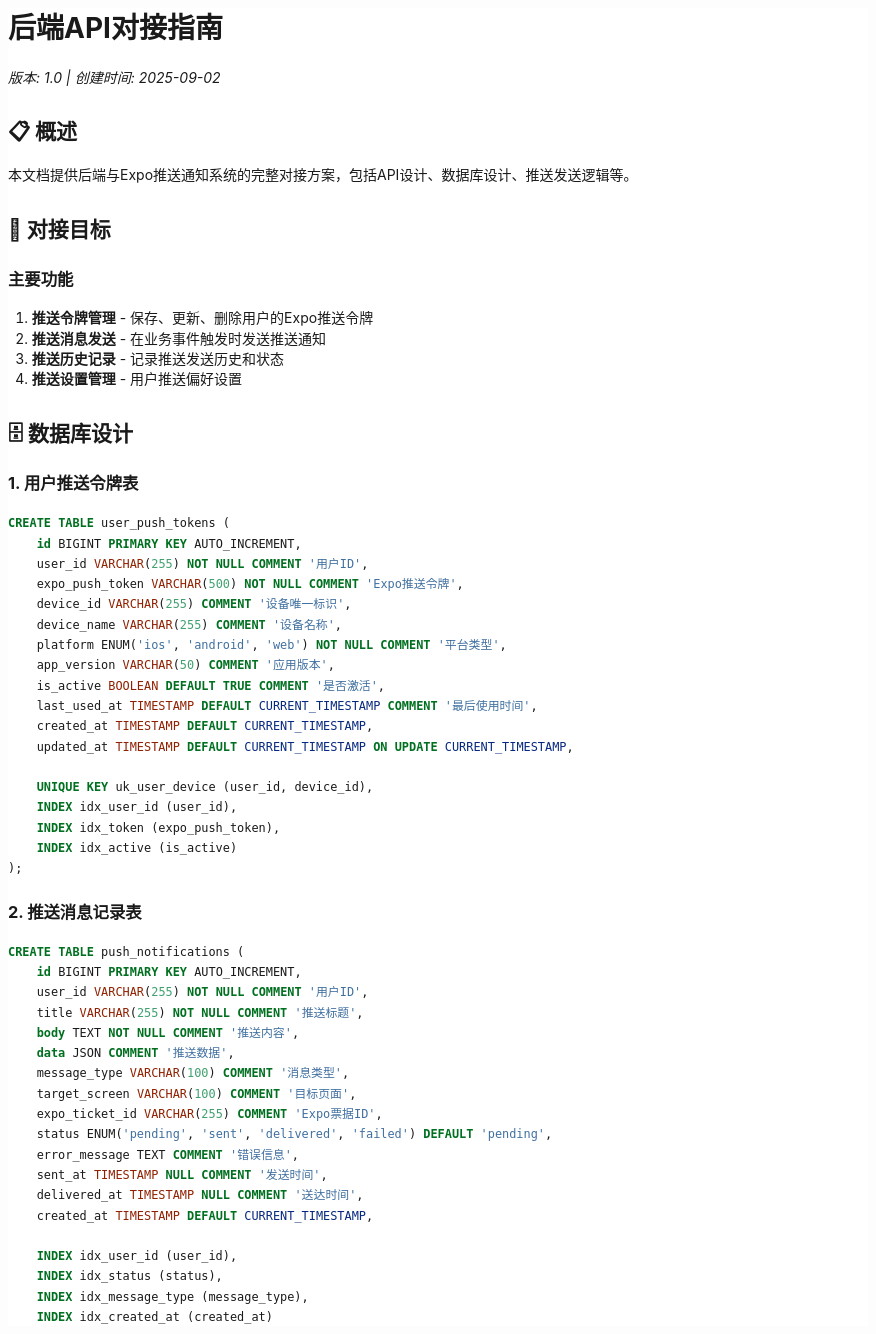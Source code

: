 # 后端API对接指南

*版本: 1.0 | 创建时间: 2025-09-02*

## 📋 概述

本文档提供后端与Expo推送通知系统的完整对接方案，包括API设计、数据库设计、推送发送逻辑等。

## 🎯 对接目标

### 主要功能
1. **推送令牌管理** - 保存、更新、删除用户的Expo推送令牌
2. **推送消息发送** - 在业务事件触发时发送推送通知
3. **推送历史记录** - 记录推送发送历史和状态
4. **推送设置管理** - 用户推送偏好设置

## 🗄️ 数据库设计

### 1. 用户推送令牌表
```sql
CREATE TABLE user_push_tokens (
    id BIGINT PRIMARY KEY AUTO_INCREMENT,
    user_id VARCHAR(255) NOT NULL COMMENT '用户ID',
    expo_push_token VARCHAR(500) NOT NULL COMMENT 'Expo推送令牌',
    device_id VARCHAR(255) COMMENT '设备唯一标识',
    device_name VARCHAR(255) COMMENT '设备名称',
    platform ENUM('ios', 'android', 'web') NOT NULL COMMENT '平台类型',
    app_version VARCHAR(50) COMMENT '应用版本',
    is_active BOOLEAN DEFAULT TRUE COMMENT '是否激活',
    last_used_at TIMESTAMP DEFAULT CURRENT_TIMESTAMP COMMENT '最后使用时间',
    created_at TIMESTAMP DEFAULT CURRENT_TIMESTAMP,
    updated_at TIMESTAMP DEFAULT CURRENT_TIMESTAMP ON UPDATE CURRENT_TIMESTAMP,
    
    UNIQUE KEY uk_user_device (user_id, device_id),
    INDEX idx_user_id (user_id),
    INDEX idx_token (expo_push_token),
    INDEX idx_active (is_active)
);
```

### 2. 推送消息记录表
```sql
CREATE TABLE push_notifications (
    id BIGINT PRIMARY KEY AUTO_INCREMENT,
    user_id VARCHAR(255) NOT NULL COMMENT '用户ID',
    title VARCHAR(255) NOT NULL COMMENT '推送标题',
    body TEXT NOT NULL COMMENT '推送内容',
    data JSON COMMENT '推送数据',
    message_type VARCHAR(100) COMMENT '消息类型',
    target_screen VARCHAR(100) COMMENT '目标页面',
    expo_ticket_id VARCHAR(255) COMMENT 'Expo票据ID',
    status ENUM('pending', 'sent', 'delivered', 'failed') DEFAULT 'pending',
    error_message TEXT COMMENT '错误信息',
    sent_at TIMESTAMP NULL COMMENT '发送时间',
    delivered_at TIMESTAMP NULL COMMENT '送达时间',
    created_at TIMESTAMP DEFAULT CURRENT_TIMESTAMP,
    
    INDEX idx_user_id (user_id),
    INDEX idx_status (status),
    INDEX idx_message_type (message_type),
    INDEX idx_created_at (created_at)
```